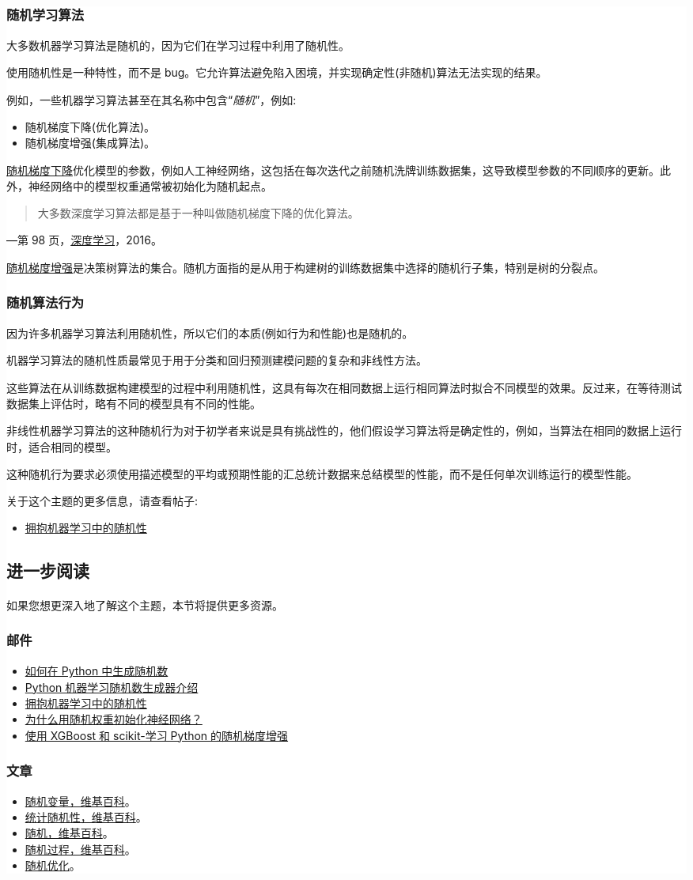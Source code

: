 ### 随机学习算法

大多数机器学习算法是随机的，因为它们在学习过程中利用了随机性。

使用随机性是一种特性，而不是 bug。它允许算法避免陷入困境，并实现确定性(非随机)算法无法实现的结果。

例如，一些机器学习算法甚至在其名称中包含“*随机*”，例如:

*   随机梯度下降(优化算法)。
*   随机梯度增强(集成算法)。

[随机梯度下降](https://machinelearningmastery.com/gentle-introduction-mini-batch-gradient-descent-configure-batch-size/)优化模型的参数，例如人工神经网络，这包括在每次迭代之前随机洗牌训练数据集，这导致模型参数的不同顺序的更新。此外，神经网络中的模型权重通常被初始化为随机起点。

> 大多数深度学习算法都是基于一种叫做随机梯度下降的优化算法。

—第 98 页，[深度学习](https://amzn.to/2lnc3vL)，2016。

[随机梯度增强](https://machinelearningmastery.com/gentle-introduction-gradient-boosting-algorithm-machine-learning/)是决策树算法的集合。随机方面指的是从用于构建树的训练数据集中选择的随机行子集，特别是树的分裂点。

### 随机算法行为

因为许多机器学习算法利用随机性，所以它们的本质(例如行为和性能)也是随机的。

机器学习算法的随机性质最常见于用于分类和回归预测建模问题的复杂和非线性方法。

这些算法在从训练数据构建模型的过程中利用随机性，这具有每次在相同数据上运行相同算法时拟合不同模型的效果。反过来，在等待测试数据集上评估时，略有不同的模型具有不同的性能。

非线性机器学习算法的这种随机行为对于初学者来说是具有挑战性的，他们假设学习算法将是确定性的，例如，当算法在相同的数据上运行时，适合相同的模型。

这种随机行为要求必须使用描述模型的平均或预期性能的汇总统计数据来总结模型的性能，而不是任何单次训练运行的模型性能。

关于这个主题的更多信息，请查看帖子:

*   [拥抱机器学习中的随机性](https://machinelearningmastery.com/randomness-in-machine-learning/)

## 进一步阅读

如果您想更深入地了解这个主题，本节将提供更多资源。

### 邮件

*   [如何在 Python 中生成随机数](https://machinelearningmastery.com/how-to-generate-random-numbers-in-python/)
*   [Python 机器学习随机数生成器介绍](https://machinelearningmastery.com/introduction-to-random-number-generators-for-machine-learning/)
*   [拥抱机器学习中的随机性](https://machinelearningmastery.com/randomness-in-machine-learning/)
*   [为什么用随机权重初始化神经网络？](https://machinelearningmastery.com/why-initialize-a-neural-network-with-random-weights/)
*   [使用 XGBoost 和 scikit-学习 Python 的随机梯度增强](https://machinelearningmastery.com/stochastic-gradient-boosting-xgboost-scikit-learn-python/)

### 文章

*   [随机变量，维基百科](https://en.wikipedia.org/wiki/Random_variable)。
*   [统计随机性，维基百科](https://en.wikipedia.org/wiki/Statistical_randomness)。
*   [随机，维基百科](https://en.wikipedia.org/wiki/Stochastic)。
*   [随机过程，维基百科](https://en.wikipedia.org/wiki/Stochastic_process)。
*   [随机优化](https://en.wikipedia.org/wiki/Stochastic_optimization)。
